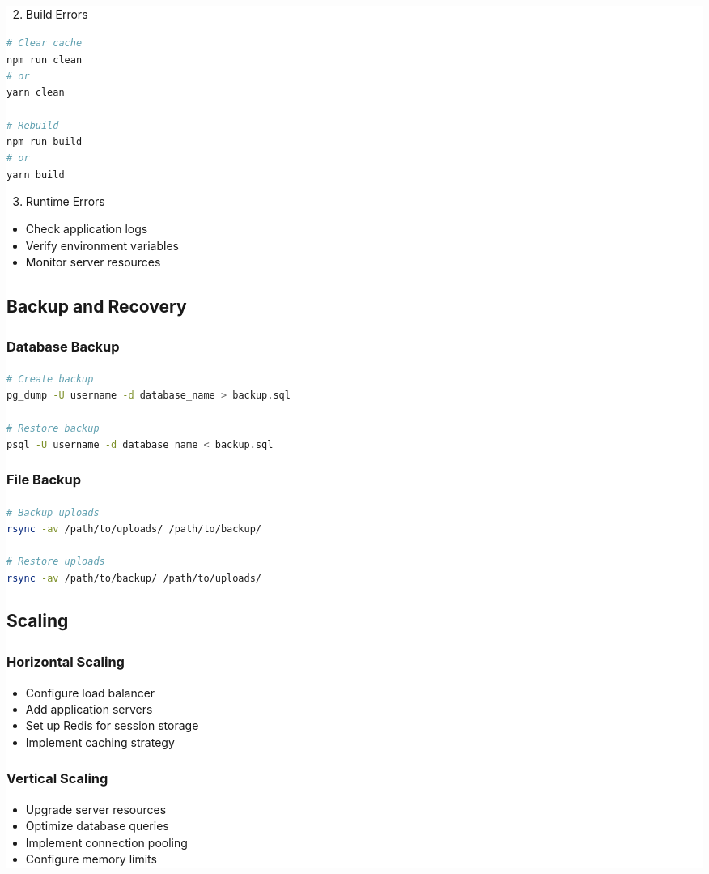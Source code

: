2. Build Errors
```bash
# Clear cache
npm run clean
# or
yarn clean

# Rebuild
npm run build
# or
yarn build
```

3. Runtime Errors
- Check application logs
- Verify environment variables
- Monitor server resources

## Backup and Recovery

### Database Backup
```bash
# Create backup
pg_dump -U username -d database_name > backup.sql

# Restore backup
psql -U username -d database_name < backup.sql
```

### File Backup
```bash
# Backup uploads
rsync -av /path/to/uploads/ /path/to/backup/

# Restore uploads
rsync -av /path/to/backup/ /path/to/uploads/
```

## Scaling

### Horizontal Scaling
- Configure load balancer
- Add application servers
- Set up Redis for session storage
- Implement caching strategy

### Vertical Scaling
- Upgrade server resources
- Optimize database queries
- Implement connection pooling
- Configure memory limits
